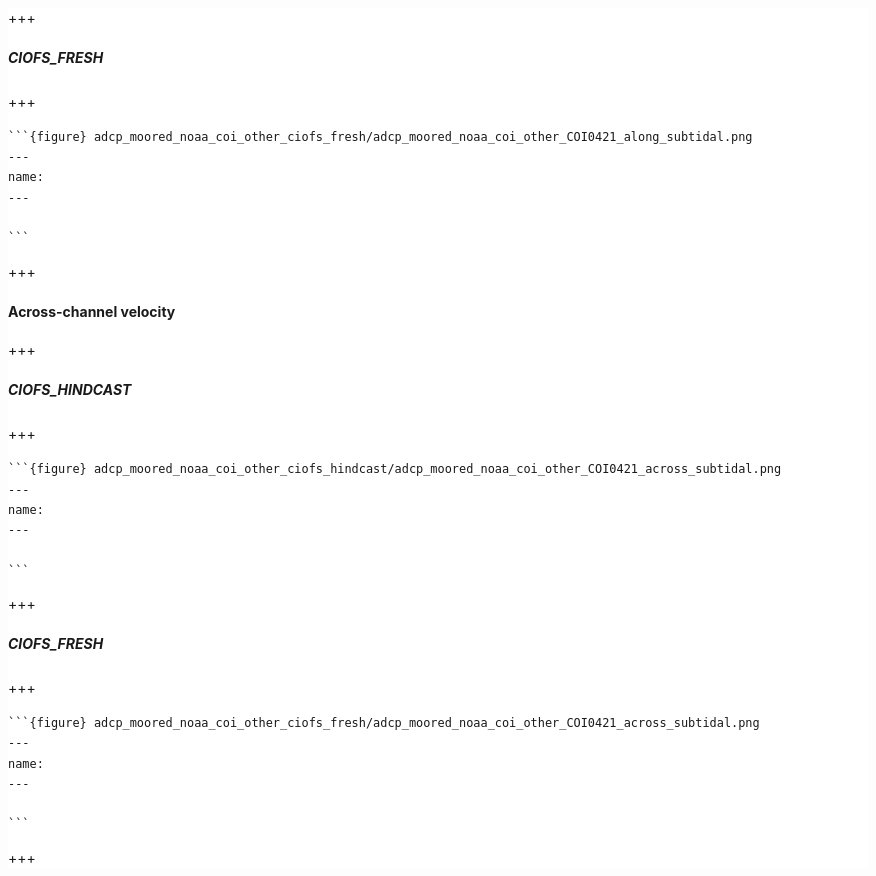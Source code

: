 
+++

##### CIOFS_FRESH


+++



````{div} full-width                
```{figure} adcp_moored_noaa_coi_other_ciofs_fresh/adcp_moored_noaa_coi_other_COI0421_along_subtidal.png
---
name: 
---

```
````


+++

#### Across-channel velocity


+++

##### CIOFS_HINDCAST


+++



````{div} full-width                
```{figure} adcp_moored_noaa_coi_other_ciofs_hindcast/adcp_moored_noaa_coi_other_COI0421_across_subtidal.png
---
name: 
---

```
````


+++

##### CIOFS_FRESH


+++



````{div} full-width                
```{figure} adcp_moored_noaa_coi_other_ciofs_fresh/adcp_moored_noaa_coi_other_COI0421_across_subtidal.png
---
name: 
---

```
````


+++
